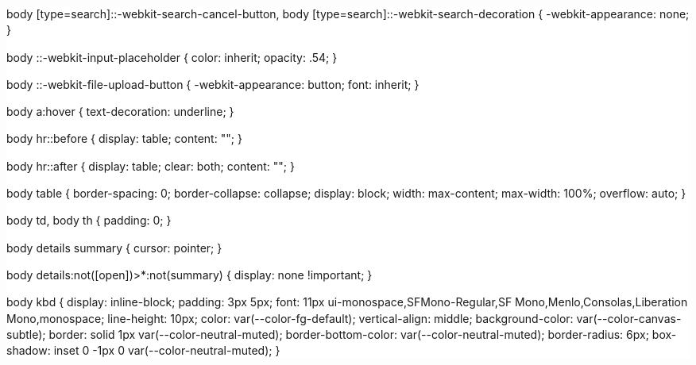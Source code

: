 body [type=search]::-webkit-search-cancel-button,
body [type=search]::-webkit-search-decoration {
  -webkit-appearance: none;
}

body ::-webkit-input-placeholder {
  color: inherit;
  opacity: .54;
}

body ::-webkit-file-upload-button {
  -webkit-appearance: button;
  font: inherit;
}

body a:hover {
  text-decoration: underline;
}

body hr::before {
  display: table;
  content: "";
}

body hr::after {
  display: table;
  clear: both;
  content: "";
}

body table {
  border-spacing: 0;
  border-collapse: collapse;
  display: block;
  width: max-content;
  max-width: 100%;
  overflow: auto;
}

body td,
body th {
  padding: 0;
}

body details summary {
  cursor: pointer;
}

body details:not([open])>*:not(summary) {
  display: none !important;
}

body kbd {
  display: inline-block;
  padding: 3px 5px;
  font: 11px ui-monospace,SFMono-Regular,SF Mono,Menlo,Consolas,Liberation Mono,monospace;
  line-height: 10px;
  color: var(--color-fg-default);
  vertical-align: middle;
  background-color: var(--color-canvas-subtle);
  border: solid 1px var(--color-neutral-muted);
  border-bottom-color: var(--color-neutral-muted);
  border-radius: 6px;
  box-shadow: inset 0 -1px 0 var(--color-neutral-muted);
}
